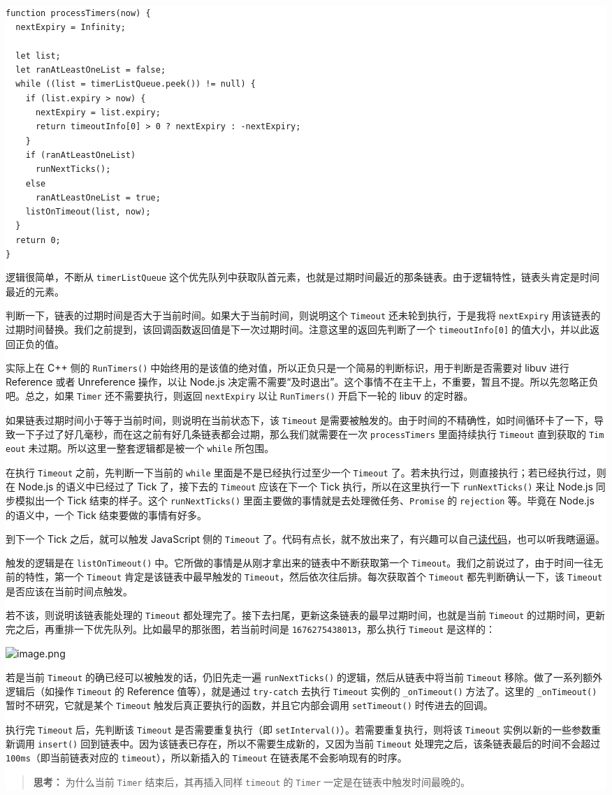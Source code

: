     function processTimers(now) {
      nextExpiry = Infinity;
    
      let list;
      let ranAtLeastOneList = false;
      while ((list = timerListQueue.peek()) != null) {
        if (list.expiry > now) {
          nextExpiry = list.expiry;
          return timeoutInfo[0] > 0 ? nextExpiry : -nextExpiry;
        }
        if (ranAtLeastOneList)
          runNextTicks();
        else
          ranAtLeastOneList = true;
        listOnTimeout(list, now);
      }
      return 0;
    }
    

逻辑很简单，不断从 `timerListQueue` 这个优先队列中获取队首元素，也就是过期时间最近的那条链表。由于逻辑特性，链表头肯定是时间最近的元素。

判断一下，链表的过期时间是否大于当前时间。如果大于当前时间，则说明这个 `Timeout` 还未轮到执行，于是我将 `nextExpiry` 用该链表的过期时间替换。我们之前提到，该回调函数返回值是下一次过期时间。注意这里的返回先判断了一个 `timeoutInfo[0]` 的值大小，并以此返回正负的值。

实际上在 C++ 侧的 `RunTimers()` 中始终用的是该值的绝对值，所以正负只是一个简易的判断标识，用于判断是否需要对 libuv 进行 Reference 或者 Unreference 操作，以让 Node.js 决定需不需要“及时退出”。这个事情不在主干上，不重要，暂且不提。所以先忽略正负吧。总之，如果 `Timer` 还不需要执行，则返回 `nextExpiry` 以让 `RunTimers()` 开启下一轮的 libuv 的定时器。

如果链表过期时间小于等于当前时间，则说明在当前状态下，该 `Timeout` 是需要被触发的。由于时间的不精确性，如时间循环卡了一下，导致一下子过了好几毫秒，而在这之前有好几条链表都会过期，那么我们就需要在一次 `processTimers` 里面持续执行 `Timeout` 直到获取的 `Timeout` 未过期。所以这里一整套逻辑都是被一个 `while` 所包围。

在执行 `Timeout` 之前，先判断一下当前的 `while` 里面是不是已经执行过至少一个 `Timeout` 了。若未执行过，则直接执行；若已经执行过，则在 Node.js 的语义中已经过了 Tick 了，接下去的 `Timeout` 应该在下一个 Tick 执行，所以在这里执行一下 `runNextTicks()` 来让 Node.js 同步模拟出一个 Tick 结束的样子。这个 `runNextTicks()` 里面主要做的事情就是去处理微任务、`Promise` 的 `rejection` 等。毕竟在 Node.js 的语义中，一个 Tick 结束要做的事情有好多。

到下一个 Tick 之后，就可以触发 JavaScript 侧的 `Timeout` 了。代码有点长，就不放出来了，有兴趣可以自己[读代码](https://github.com/nodejs/node/blob/v18.14.0/lib/internal/timers.js#L517 "https://github.com/nodejs/node/blob/v18.14.0/lib/internal/timers.js#L517")，也可以听我瞎逼逼。

触发的逻辑是在 `listOnTimeout()` 中。它所做的事情是从刚才拿出来的链表中不断获取第一个 `Timeout`。我们之前说过了，由于时间一往无前的特性，第一个 `Timeout` 肯定是该链表中最早触发的 `Timeout`，然后依次往后排。每次获取首个 `Timeout` 都先判断确认一下，该 `Timeout` 是否应该在当前时间点触发。

若不该，则说明该链表能处理的 `Timeout` 都处理完了。接下去扫尾，更新这条链表的最早过期时间，也就是当前 `Timeout` 的过期时间，更新完之后，再重排一下优先队列。比如最早的那张图，若当前时间是 `1676275438013`，那么执行 `Timeout` 是这样的：

![image.png](https://p6-juejin.byteimg.com/tos-cn-i-k3u1fbpfcp/c8d37b3dad0f46009948196ebf8f49ec~tplv-k3u1fbpfcp-jj-mark:1600:0:0:0:q75.image#?w=1123&h=1303&s=160075&e=png&a=1&b=ffffff)

若是当前 `Timeout` 的确已经可以被触发的话，仍旧先走一遍 `runNextTicks()` 的逻辑，然后从链表中将当前 `Timeout` 移除。做了一系列额外逻辑后（如操作 `Timeout` 的 Reference 值等），就是通过 `try-catch` 去执行 `Timeout` 实例的 `_onTimeout()` 方法了。这里的 `_onTimeout()` 暂时不研究，它就是某个 `Timeout` 触发后真正要执行的函数，并且它内部会调用 `setTimeout()` 时传进去的回调。

执行完 `Timeout` 后，先判断该 `Timeout` 是否需要重复执行（即 `setInterval()`）。若需要重复执行，则将该 `Timeout` 实例以新的一些参数重新调用 `insert()` 回到链表中。因为该链表已存在，所以不需要生成新的，又因为当前 `Timeout` 处理完之后，该条链表最后的时间不会超过 `100ms`（即当前链表对应的 `timeout`），所以新插入的 `Timeout` 在链表尾不会影响现有的时序。

> **思考：** 为什么当前 `Timer` 结束后，其再插入同样 `timeout` 的 `Timer` 一定是在链表中触发时间最晚的。
